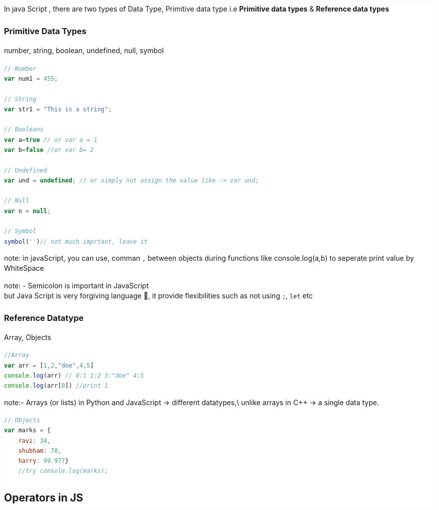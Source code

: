 In java Script , there are two types of Data Type, Primitive data type i.e **Primitive data types** & **Reference data types**

### Primitive Data Types
number, string, boolean, undefined, null, symbol
```js
// Number
var num1 = 455;

// String
var str1 = "This is a string";

// Booleans
var a=true // or var a = 1
var b=false //or var b= 2

// Undefined
var und = undefined; // or simply not assign the value like -> var und; 

// Null
var n = null;

// Symbol
symbol('')// not much imprtant, leave it
```
note: in javaScript, you can use, comman `,` between objects during functions like console.log(a,b) to seperate print value by ` ` WhiteSpace

note: - Semicolon is important in JavaScript\
but Java Script is very forgiving language 🥹, it provide flexibilities such as not using `;`, `let` etc 

### Reference Datatype 
Array, Objects
```js
//Array
var arr = [1,2,"doe",4,5]
console.log(arr) // 0:1 1:2 3:"doe" 4:5
console.log(arr[0]) //print 1
```
note:- Arrays (or lists) in Python and JavaScript -> different datatypes,\ unlike arrays in C++ -> a single data type.

```js
// Objects
var marks = {
    ravi: 34,
    shubham: 78,
    harry: 99.977}
    //try console.log(marks);
```
## Operators in JS
